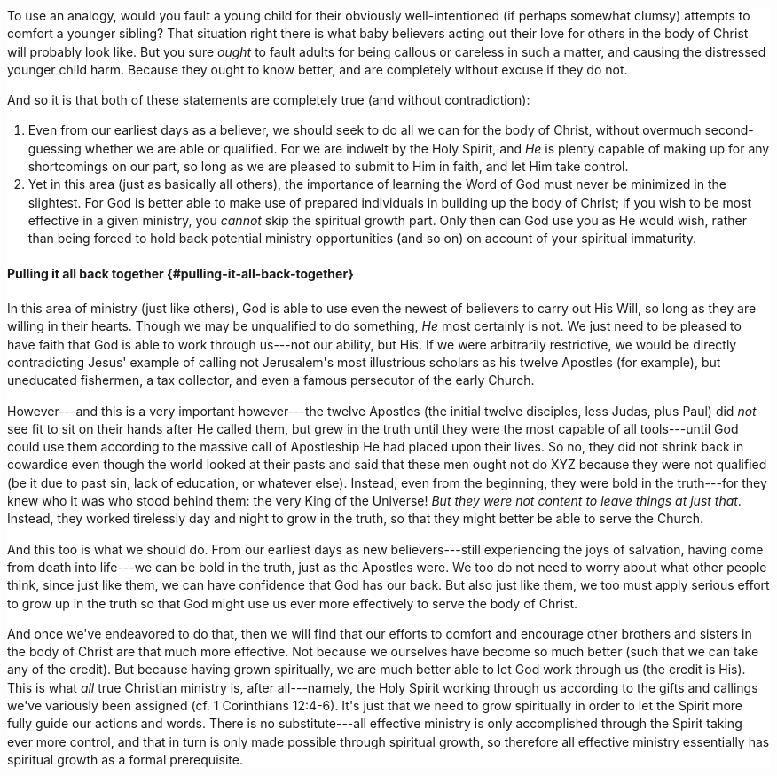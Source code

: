 To use an analogy, would you fault a young child for their obviously well-intentioned (if perhaps somewhat clumsy) attempts to comfort a younger sibling? That situation right there is what baby believers acting out their love for others in the body of Christ will probably look like. But you sure *ought* to fault adults for being callous or careless in such a matter, and causing the distressed younger child harm. Because they ought to know better, and are completely without excuse if they do not.

And so it is that both of these statements are completely true (and without contradiction):

1) Even from our earliest days as a believer, we should seek to do all we can for the body of Christ, without overmuch second-guessing whether we are able or qualified. For we are indwelt by the Holy Spirit, and *He* is plenty capable of making up for any shortcomings on our part, so long as we are pleased to submit to Him in faith, and let Him take control.
2) Yet in this area (just as basically all others), the importance of learning the Word of God must never be minimized in the slightest. For God is better able to make use of prepared individuals in building up the body of Christ; if you wish to be most effective in a given ministry, you *cannot* skip the spiritual growth part. Only then can God use you as He would wish, rather than being forced to hold back potential ministry opportunities (and so on) on account of your spiritual immaturity.

#### Pulling it all back together {#pulling-it-all-back-together}

In this area of ministry (just like others), God is able to use even the newest of believers to carry out His Will, so long as they are willing in their hearts. Though we may be unqualified to do something, *He* most certainly is not. We just need to be pleased to have faith that God is able to work through us---not our ability, but His. If we were arbitrarily restrictive, we would be directly contradicting Jesus' example of calling not Jerusalem's most illustrious scholars as his twelve Apostles (for example), but uneducated fishermen, a tax collector, and even a famous persecutor of the early Church.

However---and this is a very important however---the twelve Apostles (the initial twelve disciples, less Judas, plus Paul) did *not* see fit to sit on their hands after He called them, but grew in the truth until they were the most capable of all tools---until God could use them according to the massive call of Apostleship He had placed upon their lives. So no, they did not shrink back in cowardice even though the world looked at their pasts and said that these men ought not do XYZ because they were not qualified (be it due to past sin, lack of education, or whatever else). Instead, even from the beginning, they were bold in the truth---for they knew who it was who stood behind them: the very King of the Universe! *But they were not content to leave things at just that*. Instead, they worked tirelessly day and night to grow in the truth, so that they might better be able to serve the Church.

And this too is what we should do. From our earliest days as new believers---still experiencing the joys of salvation, having come from death into life---we can be bold in the truth, just as the Apostles were. We too do not need to worry about what other people think, since just like them, we can have confidence that God has our back. But also just like them, we too must apply serious effort to grow up in the truth so that God might use us ever more effectively to serve the body of Christ.

And once we've endeavored to do that, then we will find that our efforts to comfort and encourage other brothers and sisters in the body of Christ are that much more effective. Not because we ourselves have become so much better (such that we can take any of the credit). But because having grown spiritually, we are much better able to let God work through us (the credit is His). This is what *all* true Christian ministry is, after all---namely, the Holy Spirit working through us according to the gifts and callings we've variously been assigned (cf. 1 Corinthians 12:4-6). It's just that we need to grow spiritually in order to let the Spirit more fully guide our actions and words. There is no substitute---all effective ministry is only accomplished through the Spirit taking ever more control, and that in turn is only made possible through spiritual growth, so therefore all effective ministry essentially has spiritual growth as a formal prerequisite.
